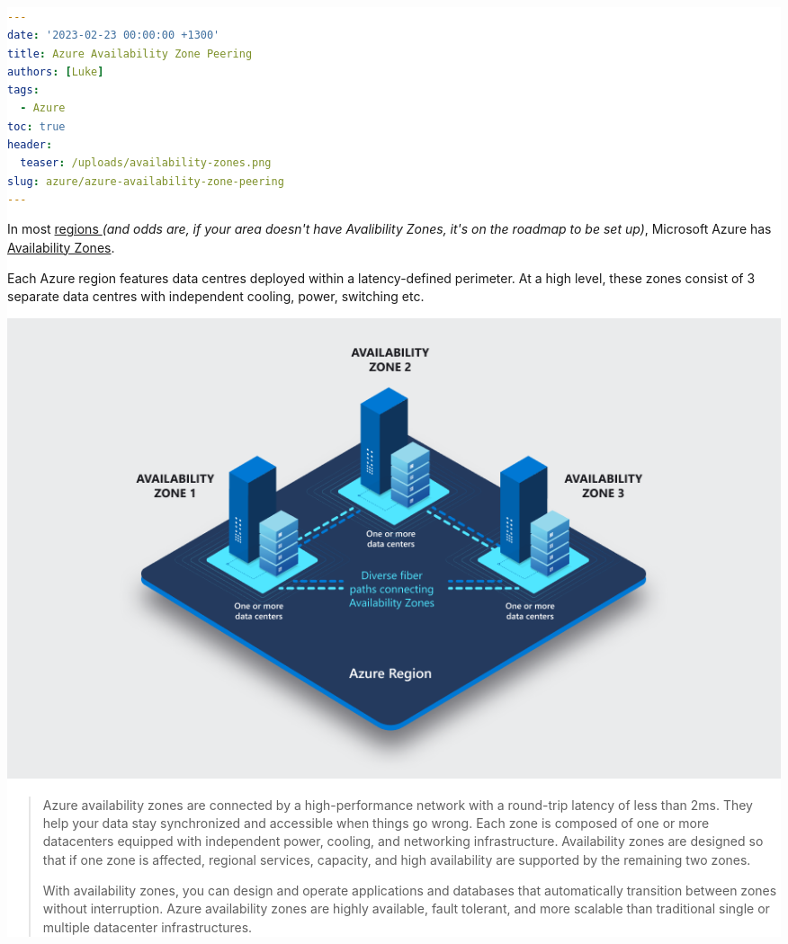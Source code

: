 ```yaml
---
date: '2023-02-23 00:00:00 +1300'
title: Azure Availability Zone Peering
authors: [Luke]
tags:
  - Azure
toc: true
header:
  teaser: /uploads/availability-zones.png
slug: azure/azure-availability-zone-peering
---
```


In most [regions ](https://learn.microsoft.com/azure/reliability/availability-zones-service-support?WT.mc_id=AZ-MVP-5004796 "Availability zone service and regional support")_(and odds are, if your area doesn't have Avalibility Zones, it's on the roadmap to be set up)_, Microsoft Azure has [Availability Zones](https://learn.microsoft.com/en-us/azure/reliability/availability-zones-overview?WT.mc_id=AZ-MVP-5004796 "What are Azure regions and availability zones?").

Each Azure region features data centres deployed within a latency-defined perimeter. At a high level, these zones consist of 3 separate data centres with independent cooling, power, switching etc.

![Azure availability zones](/uploads/availability-zones.png "Azure availability zones")

> Azure availability zones are connected by a high-performance network with a round-trip latency of less than 2ms. They help your data stay synchronized and accessible when things go wrong. Each zone is composed of one or more datacenters equipped with independent power, cooling, and networking infrastructure. Availability zones are designed so that if one zone is affected, regional services, capacity, and high availability are supported by the remaining two zones.
>
> With availability zones, you can design and operate applications and databases that automatically transition between zones without interruption. Azure availability zones are highly available, fault tolerant, and more scalable than traditional single or multiple datacenter infrastructures.
